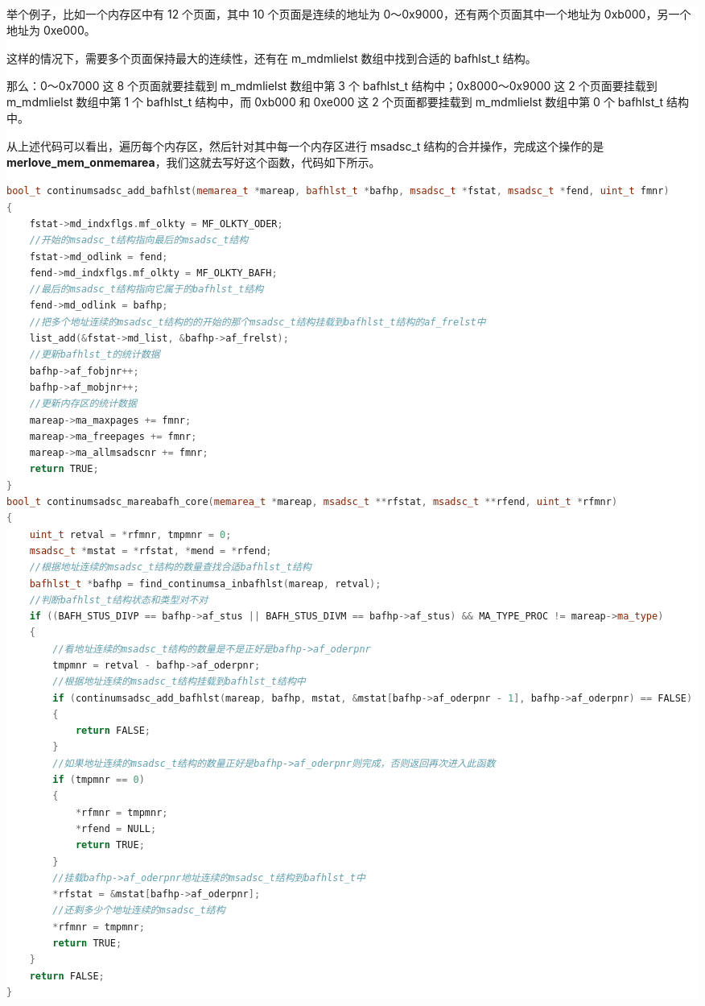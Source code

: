 举个例子，比如一个内存区中有 12 个页面，其中 10 个页面是连续的地址为 0～0x9000，还有两个页面其中一个地址为 0xb000，另一个地址为 0xe000。

这样的情况下，需要多个页面保持最大的连续性，还有在 m_mdmlielst 数组中找到合适的 bafhlst_t 结构。

那么：0～0x7000 这 8 个页面就要挂载到 m_mdmlielst 数组中第 3 个 bafhlst_t 结构中；0x8000～0x9000 这 2 个页面要挂载到 m_mdmlielst 数组中第 1 个 bafhlst_t 结构中，而 0xb000 和 0xe000 这 2 个页面都要挂载到 m_mdmlielst 数组中第 0 个 bafhlst_t 结构中。

从上述代码可以看出，遍历每个内存区，然后针对其中每一个内存区进行 msadsc_t 结构的合并操作，完成这个操作的是 **merlove_mem_onmemarea**，我们这就去写好这个函数，代码如下所示。

```cpp
bool_t continumsadsc_add_bafhlst(memarea_t *mareap, bafhlst_t *bafhp, msadsc_t *fstat, msadsc_t *fend, uint_t fmnr)
{
    fstat->md_indxflgs.mf_olkty = MF_OLKTY_ODER;
    //开始的msadsc_t结构指向最后的msadsc_t结构 
    fstat->md_odlink = fend;
    fend->md_indxflgs.mf_olkty = MF_OLKTY_BAFH;
    //最后的msadsc_t结构指向它属于的bafhlst_t结构 
    fend->md_odlink = bafhp;
    //把多个地址连续的msadsc_t结构的的开始的那个msadsc_t结构挂载到bafhlst_t结构的af_frelst中
    list_add(&fstat->md_list, &bafhp->af_frelst);
    //更新bafhlst_t的统计数据
    bafhp->af_fobjnr++;
    bafhp->af_mobjnr++;
    //更新内存区的统计数据
    mareap->ma_maxpages += fmnr;
    mareap->ma_freepages += fmnr;
    mareap->ma_allmsadscnr += fmnr;
    return TRUE;
}
bool_t continumsadsc_mareabafh_core(memarea_t *mareap, msadsc_t **rfstat, msadsc_t **rfend, uint_t *rfmnr)
{
    uint_t retval = *rfmnr, tmpmnr = 0;
    msadsc_t *mstat = *rfstat, *mend = *rfend;
    //根据地址连续的msadsc_t结构的数量查找合适bafhlst_t结构
    bafhlst_t *bafhp = find_continumsa_inbafhlst(mareap, retval);
    //判断bafhlst_t结构状态和类型对不对
    if ((BAFH_STUS_DIVP == bafhp->af_stus || BAFH_STUS_DIVM == bafhp->af_stus) && MA_TYPE_PROC != mareap->ma_type)
    {
        //看地址连续的msadsc_t结构的数量是不是正好是bafhp->af_oderpnr
        tmpmnr = retval - bafhp->af_oderpnr;
        //根据地址连续的msadsc_t结构挂载到bafhlst_t结构中
        if (continumsadsc_add_bafhlst(mareap, bafhp, mstat, &mstat[bafhp->af_oderpnr - 1], bafhp->af_oderpnr) == FALSE)
        {
            return FALSE;
        }
        //如果地址连续的msadsc_t结构的数量正好是bafhp->af_oderpnr则完成，否则返回再次进入此函数 
        if (tmpmnr == 0)
        {
            *rfmnr = tmpmnr;
            *rfend = NULL;
            return TRUE;
        }
        //挂载bafhp->af_oderpnr地址连续的msadsc_t结构到bafhlst_t中
        *rfstat = &mstat[bafhp->af_oderpnr];
        //还剩多少个地址连续的msadsc_t结构
        *rfmnr = tmpmnr;
        return TRUE;
    }
    return FALSE;
}
```